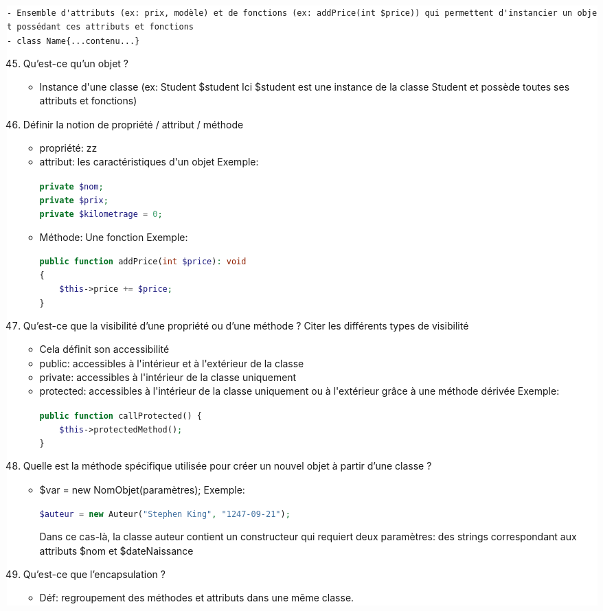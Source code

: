     - Ensemble d'attributs (ex: prix, modèle) et de fonctions (ex: addPrice(int $price)) qui permettent d'instancier un objet possédant ces attributs et fonctions
    - class Name{...contenu...}

45. Qu’est-ce qu’un objet ?

    - Instance d'une classe (ex: Student $student Ici $student est une instance de la classe Student et possède toutes ses attributs et fonctions)

46. Définir la notion de propriété / attribut / méthode

    - propriété: zz
    - attribut: les caractéristiques d'un objet
      Exemple:
      ```php
      private $nom;
      private $prix;
      private $kilometrage = 0;
      ```
    - Méthode: Une fonction
      Exemple:
      ```php
      public function addPrice(int $price): void
      {
          $this->price += $price;
      }
      ```

47. Qu’est-ce que la visibilité d’une propriété ou d’une méthode ? Citer les différents types de visibilité

    - Cela définit son accessibilité
    - public: accessibles à l'intérieur et à l'extérieur de la classe
    - private: accessibles à l'intérieur de la classe uniquement
    - protected: accessibles à l'intérieur de la classe uniquement ou à l'extérieur grâce à une méthode dérivée
      Exemple:
      ```php
      public function callProtected() {
          $this->protectedMethod();
      }
      ```

48. Quelle est la méthode spécifique utilisée pour créer un nouvel objet à partir d’une classe ?

    - $var = new NomObjet(paramètres);
      Exemple:
      ```php
      $auteur = new Auteur("Stephen King", "1247-09-21");
      ```
      Dans ce cas-là, la classe auteur contient un constructeur qui requiert deux paramètres: des strings correspondant aux attributs $nom et $dateNaissance

49. Qu’est-ce que l’encapsulation ?

    - Déf: regroupement des méthodes et attributs dans une même classe.
